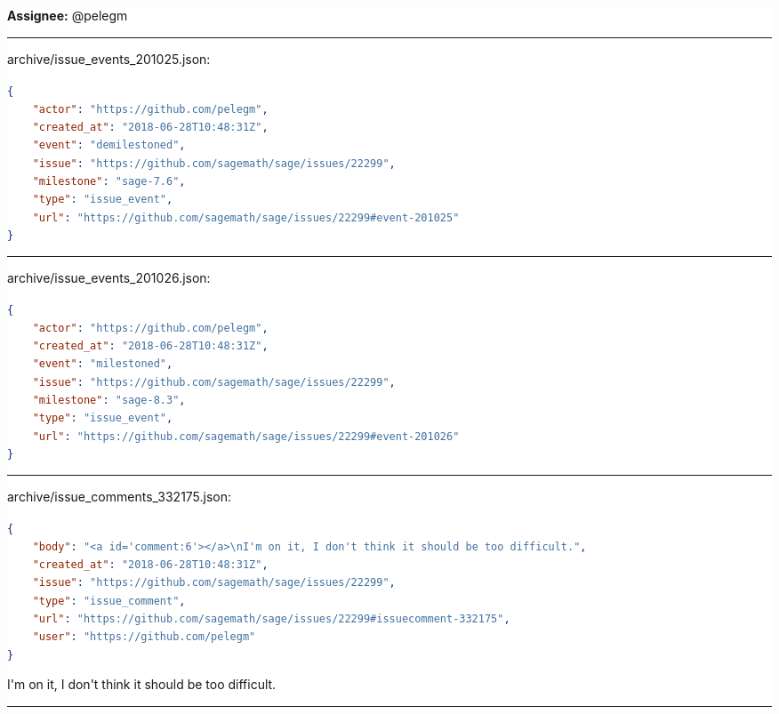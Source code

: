 **Assignee:** @pelegm



---

archive/issue_events_201025.json:
```json
{
    "actor": "https://github.com/pelegm",
    "created_at": "2018-06-28T10:48:31Z",
    "event": "demilestoned",
    "issue": "https://github.com/sagemath/sage/issues/22299",
    "milestone": "sage-7.6",
    "type": "issue_event",
    "url": "https://github.com/sagemath/sage/issues/22299#event-201025"
}
```



---

archive/issue_events_201026.json:
```json
{
    "actor": "https://github.com/pelegm",
    "created_at": "2018-06-28T10:48:31Z",
    "event": "milestoned",
    "issue": "https://github.com/sagemath/sage/issues/22299",
    "milestone": "sage-8.3",
    "type": "issue_event",
    "url": "https://github.com/sagemath/sage/issues/22299#event-201026"
}
```



---

archive/issue_comments_332175.json:
```json
{
    "body": "<a id='comment:6'></a>\nI'm on it, I don't think it should be too difficult.",
    "created_at": "2018-06-28T10:48:31Z",
    "issue": "https://github.com/sagemath/sage/issues/22299",
    "type": "issue_comment",
    "url": "https://github.com/sagemath/sage/issues/22299#issuecomment-332175",
    "user": "https://github.com/pelegm"
}
```

<a id='comment:6'></a>
I'm on it, I don't think it should be too difficult.



---
